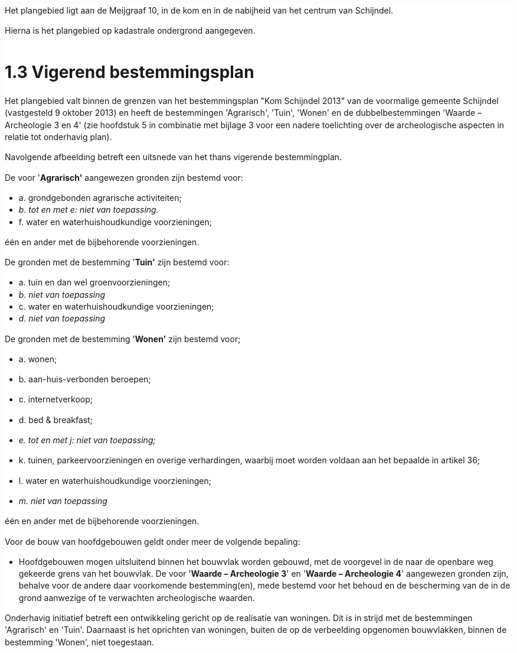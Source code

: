 Het plangebied ligt aan de Meijgraaf 10, in de kom en in de nabijheid van het centrum van Schijndel.

Hierna is het plangebied op kadastrale ondergrond aangegeven.

# <span id="page-5-1"></span>**1.3 Vigerend bestemmingsplan**

Het plangebied valt binnen de grenzen van het bestemmingsplan "Kom Schijndel 2013" van de voormalige gemeente Schijndel (vastgesteld 9 oktober 2013) en heeft de bestemmingen 'Agrarisch', 'Tuin', 'Wonen' en de dubbelbestemmingen 'Waarde – Archeologie 3 en 4' (zie hoofdstuk 5 in combinatie met bijlage 3 voor een nadere toelichting over de archeologische aspecten in relatie tot onderhavig plan).

Navolgende afbeelding betreft een uitsnede van het thans vigerende bestemmingplan.

De voor '**Agrarisch'** aangewezen gronden zijn bestemd voor:

- a. grondgebonden agrarische activiteiten;
- *b. tot en met e: niet van toepassing.*
- f. water en waterhuishoudkundige voorzieningen;

één en ander met de bijbehorende voorzieningen.

De gronden met de bestemming '**Tuin'** zijn bestemd voor:

- a. tuin en dan wel groenvoorzieningen;
- *b. niet van toepassing*
- c. water en waterhuishoudkundige voorzieningen;
- *d. niet van toepassing*

De gronden met de bestemming '**Wonen'** zijn bestemd voor;

- a. wonen;
- b. aan-huis-verbonden beroepen;
- c. internetverkoop;
- d. bed & breakfast;
- *e. tot en met j: niet van toepassing;*
- k. tuinen, parkeervoorzieningen en overige verhardingen, waarbij moet worden voldaan aan het bepaalde in artikel 36;

- l. water en waterhuishoudkundige voorzieningen;
- *m. niet van toepassing*

één en ander met de bijbehorende voorzieningen.

Voor de bouw van hoofdgebouwen geldt onder meer de volgende bepaling:

- Hoofdgebouwen mogen uitsluitend binnen het bouwvlak worden gebouwd, met de voorgevel in de naar de openbare weg gekeerde grens van het bouwvlak.
De voor '**Waarde – Archeologie 3**' en '**Waarde – Archeologie 4**' aangewezen gronden zijn, behalve voor de andere daar voorkomende bestemming(en), mede bestemd voor het behoud en de bescherming van de in de grond aanwezige of te verwachten archeologische waarden.

Onderhavig initiatief betreft een ontwikkeling gericht op de realisatie van woningen. Dit is in strijd met de bestemmingen 'Agrarisch' en 'Tuin'. Daarnaast is het oprichten van woningen, buiten de op de verbeelding opgenomen bouwvlakken, binnen de bestemming 'Wonen', niet toegestaan.
